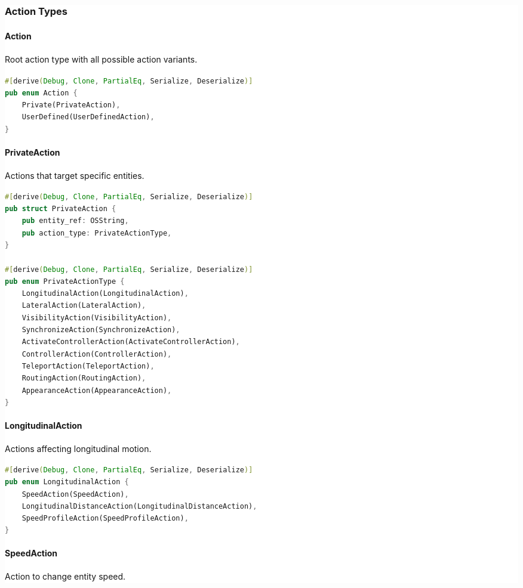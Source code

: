 ### Action Types

#### Action

Root action type with all possible action variants.

```rust
#[derive(Debug, Clone, PartialEq, Serialize, Deserialize)]
pub enum Action {
    Private(PrivateAction),
    UserDefined(UserDefinedAction),
}
```

#### PrivateAction

Actions that target specific entities.

```rust
#[derive(Debug, Clone, PartialEq, Serialize, Deserialize)]
pub struct PrivateAction {
    pub entity_ref: OSString,
    pub action_type: PrivateActionType,
}

#[derive(Debug, Clone, PartialEq, Serialize, Deserialize)]
pub enum PrivateActionType {
    LongitudinalAction(LongitudinalAction),
    LateralAction(LateralAction),
    VisibilityAction(VisibilityAction),
    SynchronizeAction(SynchronizeAction),
    ActivateControllerAction(ActivateControllerAction),
    ControllerAction(ControllerAction),
    TeleportAction(TeleportAction),
    RoutingAction(RoutingAction),
    AppearanceAction(AppearanceAction),
}
```

#### LongitudinalAction

Actions affecting longitudinal motion.

```rust
#[derive(Debug, Clone, PartialEq, Serialize, Deserialize)]
pub enum LongitudinalAction {
    SpeedAction(SpeedAction),
    LongitudinalDistanceAction(LongitudinalDistanceAction),
    SpeedProfileAction(SpeedProfileAction),
}
```

#### SpeedAction

Action to change entity speed.
